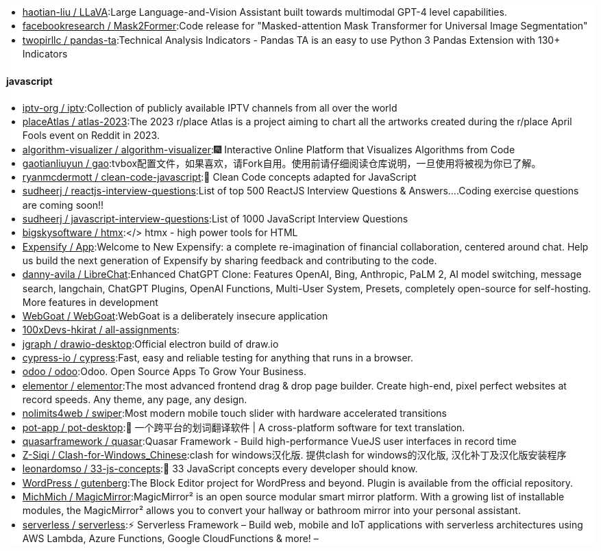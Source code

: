 * [haotian-liu / LLaVA](https://github.com/haotian-liu/LLaVA):Large Language-and-Vision Assistant built towards multimodal GPT-4 level capabilities.
* [facebookresearch / Mask2Former](https://github.com/facebookresearch/Mask2Former):Code release for "Masked-attention Mask Transformer for Universal Image Segmentation"
* [twopirllc / pandas-ta](https://github.com/twopirllc/pandas-ta):Technical Analysis Indicators - Pandas TA is an easy to use Python 3 Pandas Extension with 130+ Indicators

#### javascript
* [iptv-org / iptv](https://github.com/iptv-org/iptv):Collection of publicly available IPTV channels from all over the world
* [placeAtlas / atlas-2023](https://github.com/placeAtlas/atlas-2023):The 2023 r/place Atlas is a project aiming to chart all the artworks created during the r/place April Fools event on Reddit in 2023.
* [algorithm-visualizer / algorithm-visualizer](https://github.com/algorithm-visualizer/algorithm-visualizer):🎆
Interactive Online Platform that Visualizes Algorithms from Code
* [gaotianliuyun / gao](https://github.com/gaotianliuyun/gao):tvbox配置文件，如果喜欢，请Fork自用。使用前请仔细阅读仓库说明，一旦使用将被视为你已了解。
* [ryanmcdermott / clean-code-javascript](https://github.com/ryanmcdermott/clean-code-javascript):🛁
Clean Code concepts adapted for JavaScript
* [sudheerj / reactjs-interview-questions](https://github.com/sudheerj/reactjs-interview-questions):List of top 500 ReactJS Interview Questions & Answers....Coding exercise questions are coming soon!!
* [sudheerj / javascript-interview-questions](https://github.com/sudheerj/javascript-interview-questions):List of 1000 JavaScript Interview Questions
* [bigskysoftware / htmx](https://github.com/bigskysoftware/htmx):</> htmx - high power tools for HTML
* [Expensify / App](https://github.com/Expensify/App):Welcome to New Expensify: a complete re-imagination of financial collaboration, centered around chat. Help us build the next generation of Expensify by sharing feedback and contributing to the code.
* [danny-avila / LibreChat](https://github.com/danny-avila/LibreChat):Enhanced ChatGPT Clone: Features OpenAI, Bing, Anthropic, PaLM 2, AI model switching, message search, langchain, ChatGPT Plugins, OpenAI Functions, Multi-User System, Presets, completely open-source for self-hosting. More features in development
* [WebGoat / WebGoat](https://github.com/WebGoat/WebGoat):WebGoat is a deliberately insecure application
* [100xDevs-hkirat / all-assignments](https://github.com/100xDevs-hkirat/all-assignments):
* [jgraph / drawio-desktop](https://github.com/jgraph/drawio-desktop):Official electron build of draw.io
* [cypress-io / cypress](https://github.com/cypress-io/cypress):Fast, easy and reliable testing for anything that runs in a browser.
* [odoo / odoo](https://github.com/odoo/odoo):Odoo. Open Source Apps To Grow Your Business.
* [elementor / elementor](https://github.com/elementor/elementor):The most advanced frontend drag & drop page builder. Create high-end, pixel perfect websites at record speeds. Any theme, any page, any design.
* [nolimits4web / swiper](https://github.com/nolimits4web/swiper):Most modern mobile touch slider with hardware accelerated transitions
* [pot-app / pot-desktop](https://github.com/pot-app/pot-desktop):🌈
一个跨平台的划词翻译软件 | A cross-platform software for text translation.
* [quasarframework / quasar](https://github.com/quasarframework/quasar):Quasar Framework - Build high-performance VueJS user interfaces in record time
* [Z-Siqi / Clash-for-Windows_Chinese](https://github.com/Z-Siqi/Clash-for-Windows_Chinese):clash for windows汉化版. 提供clash for windows的汉化版, 汉化补丁及汉化版安装程序
* [leonardomso / 33-js-concepts](https://github.com/leonardomso/33-js-concepts):📜
33 JavaScript concepts every developer should know.
* [WordPress / gutenberg](https://github.com/WordPress/gutenberg):The Block Editor project for WordPress and beyond. Plugin is available from the official repository.
* [MichMich / MagicMirror](https://github.com/MichMich/MagicMirror):MagicMirror² is an open source modular smart mirror platform. With a growing list of installable modules, the MagicMirror² allows you to convert your hallway or bathroom mirror into your personal assistant.
* [serverless / serverless](https://github.com/serverless/serverless):⚡
Serverless Framework – Build web, mobile and IoT applications with serverless architectures using AWS Lambda, Azure Functions, Google CloudFunctions & more! –